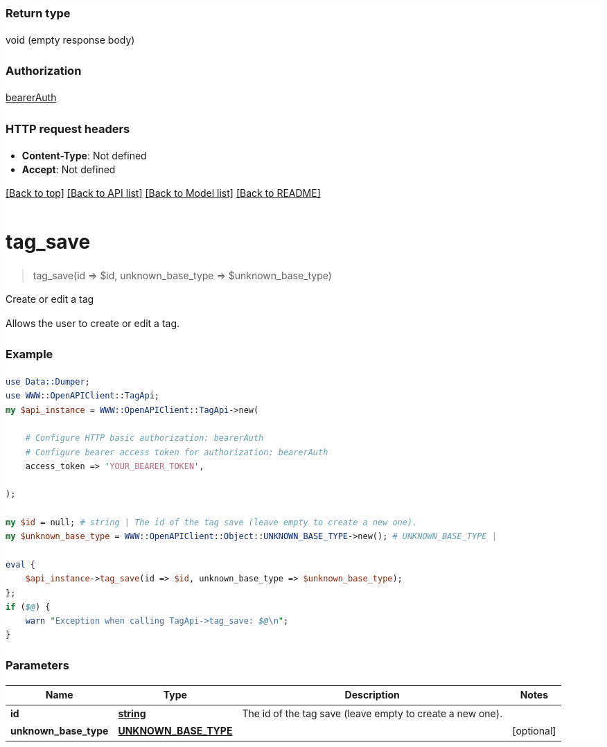 ### Return type

void (empty response body)

### Authorization

[bearerAuth](../README.md#bearerAuth)

### HTTP request headers

 - **Content-Type**: Not defined
 - **Accept**: Not defined

[[Back to top]](#) [[Back to API list]](../README.md#documentation-for-api-endpoints) [[Back to Model list]](../README.md#documentation-for-models) [[Back to README]](../README.md)

# **tag_save**
> tag_save(id => $id, unknown_base_type => $unknown_base_type)

Create or edit a tag

Allows the user to create or edit a tag.

### Example 
```perl
use Data::Dumper;
use WWW::OpenAPIClient::TagApi;
my $api_instance = WWW::OpenAPIClient::TagApi->new(

    # Configure HTTP basic authorization: bearerAuth
    # Configure bearer access token for authorization: bearerAuth
    access_token => 'YOUR_BEARER_TOKEN',
    
);

my $id = null; # string | The id of the tag save (leave empty to create a new one).
my $unknown_base_type = WWW::OpenAPIClient::Object::UNKNOWN_BASE_TYPE->new(); # UNKNOWN_BASE_TYPE | 

eval { 
    $api_instance->tag_save(id => $id, unknown_base_type => $unknown_base_type);
};
if ($@) {
    warn "Exception when calling TagApi->tag_save: $@\n";
}
```

### Parameters

Name | Type | Description  | Notes
------------- | ------------- | ------------- | -------------
 **id** | [**string**](.md)| The id of the tag save (leave empty to create a new one). | 
 **unknown_base_type** | [**UNKNOWN_BASE_TYPE**](UNKNOWN_BASE_TYPE.md)|  | [optional] 
